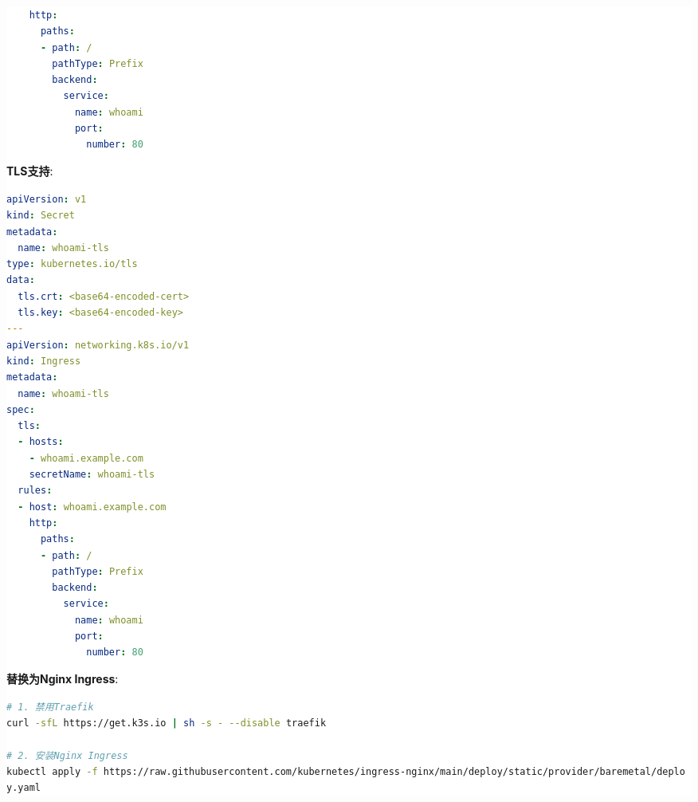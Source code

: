```yaml
    http:
      paths:
      - path: /
        pathType: Prefix
        backend:
          service:
            name: whoami
            port:
              number: 80
```

**TLS支持**:

```yaml
apiVersion: v1
kind: Secret
metadata:
  name: whoami-tls
type: kubernetes.io/tls
data:
  tls.crt: <base64-encoded-cert>
  tls.key: <base64-encoded-key>
---
apiVersion: networking.k8s.io/v1
kind: Ingress
metadata:
  name: whoami-tls
spec:
  tls:
  - hosts:
    - whoami.example.com
    secretName: whoami-tls
  rules:
  - host: whoami.example.com
    http:
      paths:
      - path: /
        pathType: Prefix
        backend:
          service:
            name: whoami
            port:
              number: 80
```

**替换为Nginx Ingress**:

```bash
# 1. 禁用Traefik
curl -sfL https://get.k3s.io | sh -s - --disable traefik

# 2. 安装Nginx Ingress
kubectl apply -f https://raw.githubusercontent.com/kubernetes/ingress-nginx/main/deploy/static/provider/baremetal/deploy.yaml
```
